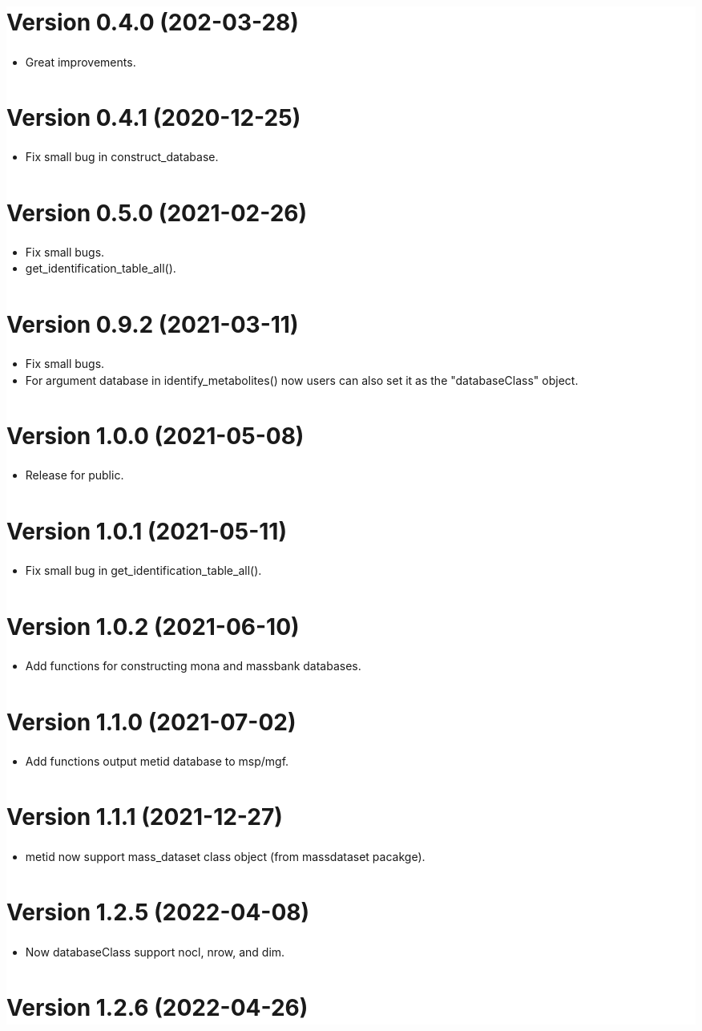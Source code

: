 # Version 0.4.0 (202-03-28)

* Great improvements.

# Version 0.4.1 (2020-12-25)

* Fix small bug in construct_database.

# Version 0.5.0 (2021-02-26)

* Fix small bugs.
* get_identification_table_all().

# Version 0.9.2 (2021-03-11)

* Fix small bugs.
* For argument database in identify_metabolites() now users can also set it as the "databaseClass" object.

# Version 1.0.0 (2021-05-08)

* Release for public.

# Version 1.0.1 (2021-05-11)

* Fix small bug in get_identification_table_all().

# Version 1.0.2 (2021-06-10)

* Add functions for constructing mona and massbank databases.

# Version 1.1.0 (2021-07-02)

* Add functions output metid database to msp/mgf.

# Version 1.1.1 (2021-12-27)

* metid now support mass_dataset class object (from massdataset pacakge).

# Version 1.2.5 (2022-04-08)

* Now databaseClass support nocl, nrow, and dim.

# Version 1.2.6 (2022-04-26)
